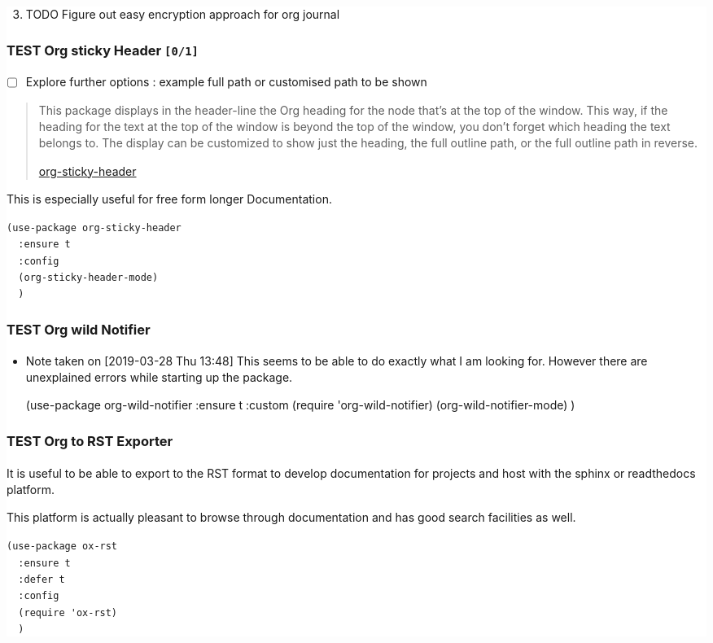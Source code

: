 3.  TODO Figure out easy encryption approach for org journal


<a id="org8b83a98"></a>

### TEST Org sticky Header <code>[0/1]</code>

-   [ ] Explore further options : example full path or customised path to be shown

> This package displays in the header-line the Org heading for the node that’s at the top of the window. This way, if the heading for the text at the top of the window is beyond the top of the window, you don’t forget which heading the text belongs to. The display can be customized to show just the heading, the full outline path, or the full outline path in reverse.
>
> [org-sticky-header](https://github.com/alphapapa/org-sticky-header/blob/master/README.org)

This is especially useful for free form longer Documentation.

    (use-package org-sticky-header
      :ensure t
      :config
      (org-sticky-header-mode)
      )


<a id="org6f0b04c"></a>

### TEST Org wild Notifier

-   Note taken on <span class="timestamp-wrapper"><span class="timestamp">[2019-03-28 Thu 13:48] </span></span>
    This seems to be able to do exactly what I am looking for. However there are unexplained errors while starting up the package.

    (use-package org-wild-notifier
      :ensure t
      :custom
      (require 'org-wild-notifier)
      (org-wild-notifier-mode)
      )


<a id="org2a5f245"></a>

### TEST Org to RST Exporter

It is useful to be able to export to the RST format to develop documentation for projects and host with the sphinx or readthedocs platform.

This platform is actually pleasant to browse through documentation and has good search facilities as well.

    (use-package ox-rst
      :ensure t
      :defer t
      :config
      (require 'ox-rst)
      )
